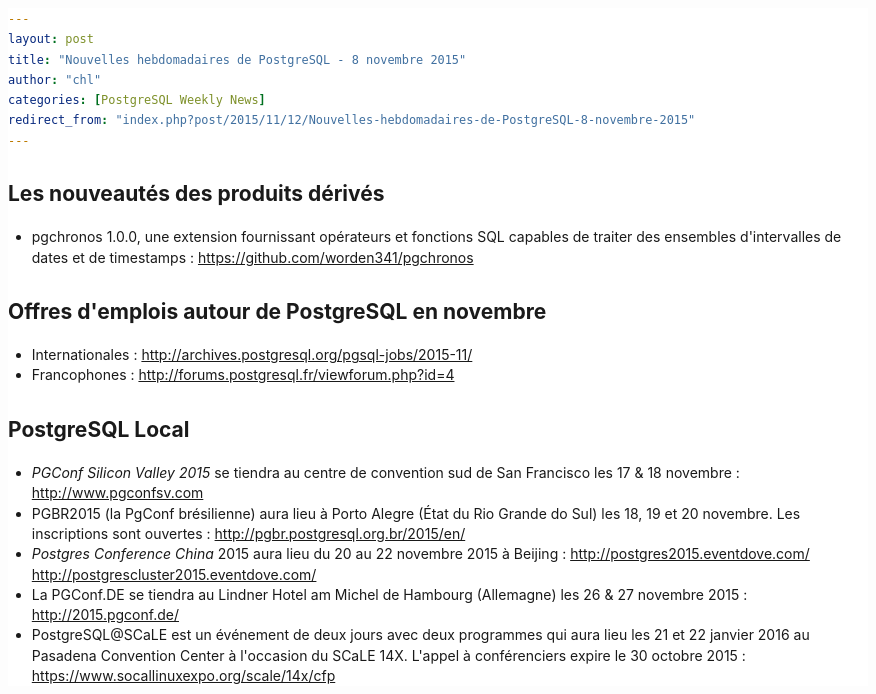 ```yaml
---
layout: post
title: "Nouvelles hebdomadaires de PostgreSQL - 8 novembre 2015"
author: "chl"
categories: [PostgreSQL Weekly News]
redirect_from: "index.php?post/2015/11/12/Nouvelles-hebdomadaires-de-PostgreSQL-8-novembre-2015"
---
```



<h2>Les nouveaut&eacute;s des produits d&eacute;riv&eacute;s</h2>

<ul>

<li>pgchronos 1.0.0, une extension fournissant op&eacute;rateurs et fonctions SQL capables de traiter des ensembles d'intervalles de dates et de timestamps&nbsp;: <a target="_blank" href="https://github.com/worden341/pgchronos">https://github.com/worden341/pgchronos</a></li>

</ul>

<h2>Offres d'emplois autour de PostgreSQL en novembre</h2>

<ul>

<li>Internationales : <a target="_blank" href="http://archives.postgresql.org/pgsql-jobs/2015-11/">http://archives.postgresql.org/pgsql-jobs/2015-11/</a></li>

<li>Francophones : <a target="_blank" href="http://forums.postgresql.fr/viewforum.php?id=4">http://forums.postgresql.fr/viewforum.php?id=4</a></li>

</ul>

<h2>PostgreSQL Local</h2>

<ul>

<li><em>PGConf Silicon Valley 2015</em> se tiendra au centre de convention sud de San Francisco les 17 &amp; 18 novembre&nbsp;: <a target="_blank" href="http://www.pgconfsv.com">http://www.pgconfsv.com</a></li>

<li>PGBR2015 (la PgConf br&eacute;silienne) aura lieu &agrave; Porto Alegre (&Eacute;tat du Rio Grande do Sul) les 18, 19 et 20 novembre. Les inscriptions sont ouvertes&nbsp;: <a target="_blank" href="http://pgbr.postgresql.org.br/2015/en/">http://pgbr.postgresql.org.br/2015/en/</a></li>

<li><em>Postgres Conference China</em> 2015 aura lieu du 20 au 22 novembre 2015 &agrave; Beijing&nbsp;: <a target="_blank" href="http://postgres2015.eventdove.com/">http://postgres2015.eventdove.com/</a> <a target="_blank" href="http://postgrescluster2015.eventdove.com/">http://postgrescluster2015.eventdove.com/</a></li>

<li>La PGConf.DE se tiendra au Lindner Hotel am Michel de Hambourg (Allemagne) les 26 &amp; 27 novembre 2015&nbsp;: <a target="_blank" href="http://2015.pgconf.de/">http://2015.pgconf.de/</a></li>

<li>PostgreSQL@SCaLE est un &eacute;v&eacute;nement de deux jours avec deux programmes qui aura lieu les 21 et 22 janvier 2016 au Pasadena Convention Center &agrave; l'occasion du SCaLE 14X. L'appel &agrave; conf&eacute;renciers expire le 30 octobre 2015&nbsp;: <a target="_blank" href="https://www.socallinuxexpo.org/scale/14x/cfp">https://www.socallinuxexpo.org/scale/14x/cfp</a></li>

</ul>
